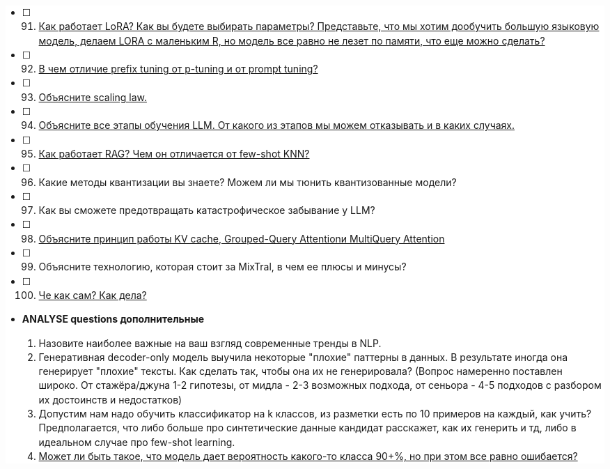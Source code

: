   * [ ] 
    91. [Как работает LoRA? Как вы будете выбирать параметры? Представьте, что мы хотим дообучить большую языковую модель, делаем LORA с маленьким R, но модель все равно не лезет по памяти, что еще можно сделать?](%D0%9A%D0%B0%D0%BA%20%D1%80%D0%B0%D0%B1%D0%BE%D1%82%D0%B0%D0%B5%D1%82%20LoRA%3F%20%D0%9A%D0%B0%D0%BA%20%D0%B2%D1%8B%20%D0%B1%D1%83%D0%B4%D0%B5%D1%82%D0%B5%20%D0%B2%D1%8B%D0%B1%D0%B8%D1%80%D0%B0%D1%82%D1%8C%20%D0%BF%D0%B0%D1%80%D0%B0%D0%BC%D0%B5%D1%82%D1%80%D1%8B%3F%20%D0%9F%D1%80%D0%B5%D0%B4%D1%81%D1%82%D0%B0%D0%B2%D1%8C%D1%82%D0%B5,%20%D1%87%D1%82%D0%BE%20%D0%BC%D1%8B%20%D1%85%D0%BE%D1%82%D0%B8%D0%BC%20%D0%B4%D0%BE%D0%BE%D0%B1%D1%83%D1%87%D0%B8%D1%82%D1%8C%20%D0%B1%D0%BE%D0%BB%D1%8C%D1%88%D1%83%D1%8E%20%D1%8F%D0%B7%D1%8B%D0%BA%D0%BE%D0%B2%D1%83%D1%8E%20%D0%BC%D0%BE%D0%B4%D0%B5%D0%BB%D1%8C,%20%D0%B4%D0%B5%D0%BB%D0%B0%D0%B5%D0%BC%20LORA%20%D1%81%20%D0%BC%D0%B0%D0%BB%D0%B5%D0%BD%D1%8C%D0%BA%D0%B8%D0%BC%20R,%20%D0%BD%D0%BE%20%D0%BC%D0%BE%D0%B4%D0%B5%D0%BB%D1%8C%20%D0%B2%D1%81%D0%B5%20%D1%80%D0%B0%D0%B2%D0%BD%D0%BE%20%D0%BD%D0%B5%20%D0%BB%D0%B5%D0%B7%D0%B5%D1%82%20%D0%BF%D0%BE%20%D0%BF%D0%B0%D0%BC%D1%8F%D1%82%D0%B8,%20%D1%87%D1%82%D0%BE%20%D0%B5%D1%89%D0%B5%20%D0%BC%D0%BE%D0%B6%D0%BD%D0%BE%20%D1%81%D0%B4%D0%B5%D0%BB%D0%B0%D1%82%D1%8C%3F.md)
  * [ ] 
    92. [В чем отличие prefix tuning от p-tuning и от prompt tuning?](%D0%92%20%D1%87%D0%B5%D0%BC%20%D0%BE%D1%82%D0%BB%D0%B8%D1%87%D0%B8%D0%B5%20prefix%20tuning%20%D0%BE%D1%82%20p-tuning%20%D0%B8%20%D0%BE%D1%82%20prompt%20tuning%3F.md)
  * [ ] 
    93. [Объясните scaling law.](%D0%9E%D0%B1%D1%8A%D1%8F%D1%81%D0%BD%D0%B8%D1%82%D0%B5%20scaling%20law..md)
  * [ ] 
    94. [Объясните все этапы обучения LLM. От какого из этапов мы можем отказывать и в каких случаях.](%D0%9E%D0%B1%D1%8A%D1%8F%D1%81%D0%BD%D0%B8%D1%82%D0%B5%20%D0%B2%D1%81%D0%B5%20%D1%8D%D1%82%D0%B0%D0%BF%D1%8B%20%D0%BE%D0%B1%D1%83%D1%87%D0%B5%D0%BD%D0%B8%D1%8F%20LLM.%20%D0%9E%D1%82%20%D0%BA%D0%B0%D0%BA%D0%BE%D0%B3%D0%BE%20%D0%B8%D0%B7%20%D1%8D%D1%82%D0%B0%D0%BF%D0%BE%D0%B2%20%D0%BC%D1%8B%20%D0%BC%D0%BE%D0%B6%D0%B5%D0%BC%20%D0%BE%D1%82%D0%BA%D0%B0%D0%B7%D1%8B%D0%B2%D0%B0%D1%82%D1%8C%20%D0%B8%20%D0%B2%20%D0%BA%D0%B0%D0%BA%D0%B8%D1%85%20%D1%81%D0%BB%D1%83%D1%87%D0%B0%D1%8F%D1%85..md)
  * [ ] 
    95. [Как работает RAG? Чем он отличается от few-shot KNN?](%D0%9A%D0%B0%D0%BA%20%D1%80%D0%B0%D0%B1%D0%BE%D1%82%D0%B0%D0%B5%D1%82%20RAG%3F%20%D0%A7%D0%B5%D0%BC%20%D0%BE%D0%BD%20%D0%BE%D1%82%D0%BB%D0%B8%D1%87%D0%B0%D0%B5%D1%82%D1%81%D1%8F%20%D0%BE%D1%82%20few-shot%20KNN%3F.md)
  * [ ] 
    96. Какие методы квантизации вы знаете? Можем ли мы тюнить квантизованные модели?
  * [ ] 
    97. Как вы сможете предотвращать катастрофическое забывание у LLM?
  * [ ] 
    98. [Объясните принцип работы KV cache, Grouped-Query Attentionи MultiQuery Attention](%D0%9E%D0%B1%D1%8A%D1%8F%D1%81%D0%BD%D0%B8%D1%82%D0%B5%20%D0%BF%D1%80%D0%B8%D0%BD%D1%86%D0%B8%D0%BF%20%D1%80%D0%B0%D0%B1%D0%BE%D1%82%D1%8B%20KV%20cache,%20Grouped-Query%20Attention%D0%B8%20MultiQuery%20Attention.md)
  * [ ] 
    99. Объясните технологию, которая стоит за MixTral, в чем ее плюсы и минусы?
  * [ ] 
    100. [Че как сам? Как дела?](%D0%A7%D0%B5%20%D0%BA%D0%B0%D0%BA%20%D1%81%D0%B0%D0%BC%3F%20%D0%9A%D0%B0%D0%BA%20%D0%B4%D0%B5%D0%BB%D0%B0%3F.md)
* **ANALYSE questions  дополнительные**
  
  1. Назовите наиболее важные на ваш взгляд современные тренды в NLP.
  1. Генеративная decoder-only модель выучила некоторые "плохие" паттерны в данных. В результате иногда она генерирует "плохие" тексты. Как сделать так, чтобы она их не генерировала? (Вопрос намеренно поставлен широко. От стажёра/джуна 1-2 гипотезы, от мидла - 2-3 возможных подхода, от сеньора - 4-5 подходов с разбором их достоинств и недостатков)
  1. Допустим нам надо обучить классификатор на k классов, из разметки есть по 10 примеров на каждый, как учить? 
     Предполагается, что либо больше про синтетические данные кандидат расскажет, как их генерить и тд, либо в идеальном случае про few-shot learning.
  1. [Может ли быть такое, что модель дает вероятность какого-то класса 90+%, но при этом все равно ошибается?](%D0%9C%D0%BE%D0%B6%D0%B5%D1%82%20%D0%BB%D0%B8%20%D0%B1%D1%8B%D1%82%D1%8C%20%D1%82%D0%B0%D0%BA%D0%BE%D0%B5,%20%D1%87%D1%82%D0%BE%20%D0%BC%D0%BE%D0%B4%D0%B5%D0%BB%D1%8C%20%D0%B4%D0%B0%D0%B5%D1%82%20%D0%B2%D0%B5%D1%80%D0%BE%D1%8F%D1%82%D0%BD%D0%BE%D1%81%D1%82%D1%8C%20%D0%BA%D0%B0%D0%BA%D0%BE%D0%B3%D0%BE-%D1%82%D0%BE%20%D0%BA%D0%BB%D0%B0%D1%81%D1%81%D0%B0%2090+%25,%20%D0%BD%D0%BE%20%D0%BF%D1%80%D0%B8%20%D1%8D%D1%82%D0%BE%D0%BC%20%D0%B2%D1%81%D0%B5%20%D1%80%D0%B0%D0%B2%D0%BD%D0%BE%20%D0%BE%D1%88%D0%B8%D0%B1%D0%B0%D0%B5%D1%82%D1%81%D1%8F%3F.md)